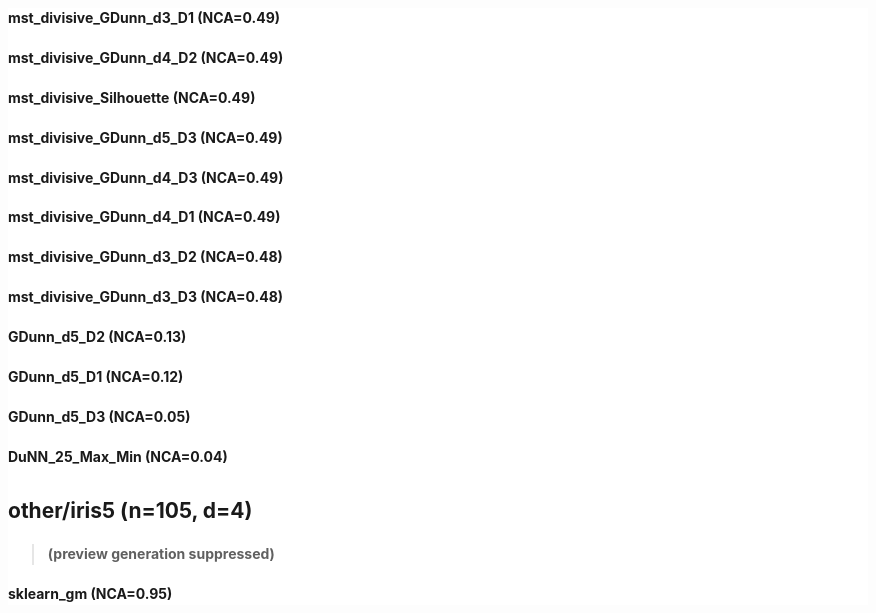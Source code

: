 


#### mst_divisive_GDunn_d3_D1 (NCA=0.49)




#### mst_divisive_GDunn_d4_D2 (NCA=0.49)




#### mst_divisive_Silhouette (NCA=0.49)




#### mst_divisive_GDunn_d5_D3 (NCA=0.49)




#### mst_divisive_GDunn_d4_D3 (NCA=0.49)




#### mst_divisive_GDunn_d4_D1 (NCA=0.49)




#### mst_divisive_GDunn_d3_D2 (NCA=0.48)




#### mst_divisive_GDunn_d3_D3 (NCA=0.48)




#### GDunn_d5_D2 (NCA=0.13)




#### GDunn_d5_D1 (NCA=0.12)




#### GDunn_d5_D3 (NCA=0.05)




#### DuNN_25_Max_Min (NCA=0.04)




## other/iris5 (n=105, d=4) <a name="iris5"></a>

> **(preview generation suppressed)**


#### sklearn_gm (NCA=0.95)
